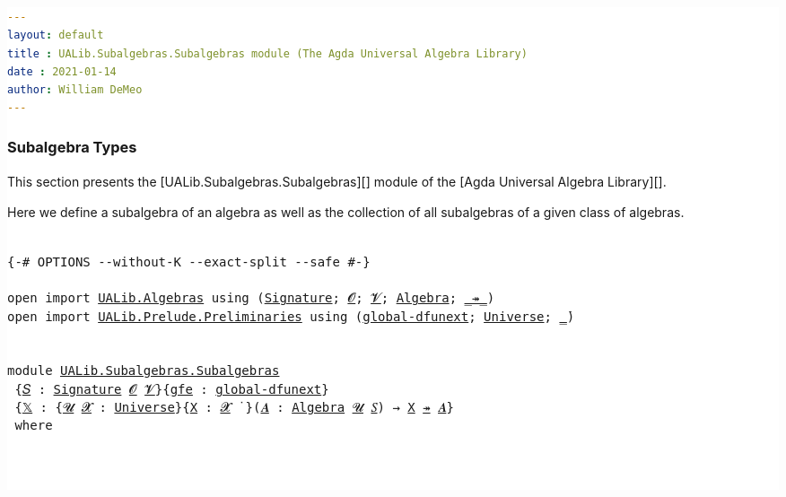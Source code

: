 ```yaml
---
layout: default
title : UALib.Subalgebras.Subalgebras module (The Agda Universal Algebra Library)
date : 2021-01-14
author: William DeMeo
---
```


### <a id="subalgebra-types">Subalgebra Types</a>

This section presents the [UALib.Subalgebras.Subalgebras][] module of the [Agda Universal Algebra Library][].

Here we define a subalgebra of an algebra as well as the collection of all subalgebras of a given class of algebras.

<pre class="Agda">

<a id="442" class="Symbol">{-#</a> <a id="446" class="Keyword">OPTIONS</a> <a id="454" class="Pragma">--without-K</a> <a id="466" class="Pragma">--exact-split</a> <a id="480" class="Pragma">--safe</a> <a id="487" class="Symbol">#-}</a>

<a id="492" class="Keyword">open</a> <a id="497" class="Keyword">import</a> <a id="504" href="UALib.Algebras.html" class="Module">UALib.Algebras</a> <a id="519" class="Keyword">using</a> <a id="525" class="Symbol">(</a><a id="526" href="UALib.Algebras.Signatures.html#802" class="Function">Signature</a><a id="535" class="Symbol">;</a> <a id="537" href="universes.html#613" class="Generalizable">𝓞</a><a id="538" class="Symbol">;</a> <a id="540" href="universes.html#617" class="Generalizable">𝓥</a><a id="541" class="Symbol">;</a> <a id="543" href="UALib.Algebras.Algebras.html#1471" class="Function">Algebra</a><a id="550" class="Symbol">;</a> <a id="552" href="UALib.Algebras.Lifts.html#4574" class="Function Operator">_↠_</a><a id="555" class="Symbol">)</a>
<a id="557" class="Keyword">open</a> <a id="562" class="Keyword">import</a> <a id="569" href="UALib.Prelude.Preliminaries.html" class="Module">UALib.Prelude.Preliminaries</a> <a id="597" class="Keyword">using</a> <a id="603" class="Symbol">(</a><a id="604" href="MGS-Subsingleton-Theorems.html#3468" class="Function">global-dfunext</a><a id="618" class="Symbol">;</a> <a id="620" href="universes.html#551" class="Postulate">Universe</a><a id="628" class="Symbol">;</a> <a id="630" href="universes.html#758" class="Function Operator">_̇</a><a id="632" class="Symbol">)</a>


<a id="636" class="Keyword">module</a> <a id="643" href="UALib.Subalgebras.Subalgebras.html" class="Module">UALib.Subalgebras.Subalgebras</a>
 <a id="674" class="Symbol">{</a><a id="675" href="UALib.Subalgebras.Subalgebras.html#675" class="Bound">𝑆</a> <a id="677" class="Symbol">:</a> <a id="679" href="UALib.Algebras.Signatures.html#802" class="Function">Signature</a> <a id="689" href="universes.html#613" class="Generalizable">𝓞</a> <a id="691" href="universes.html#617" class="Generalizable">𝓥</a><a id="692" class="Symbol">}{</a><a id="694" href="UALib.Subalgebras.Subalgebras.html#694" class="Bound">gfe</a> <a id="698" class="Symbol">:</a> <a id="700" href="MGS-Subsingleton-Theorems.html#3468" class="Function">global-dfunext</a><a id="714" class="Symbol">}</a>
 <a id="717" class="Symbol">{</a><a id="718" href="UALib.Subalgebras.Subalgebras.html#718" class="Bound">𝕏</a> <a id="720" class="Symbol">:</a> <a id="722" class="Symbol">{</a><a id="723" href="UALib.Subalgebras.Subalgebras.html#723" class="Bound">𝓤</a> <a id="725" href="UALib.Subalgebras.Subalgebras.html#725" class="Bound">𝓧</a> <a id="727" class="Symbol">:</a> <a id="729" href="universes.html#551" class="Postulate">Universe</a><a id="737" class="Symbol">}{</a><a id="739" href="UALib.Subalgebras.Subalgebras.html#739" class="Bound">X</a> <a id="741" class="Symbol">:</a> <a id="743" href="UALib.Subalgebras.Subalgebras.html#725" class="Bound">𝓧</a> <a id="745" href="universes.html#758" class="Function Operator">̇</a> <a id="747" class="Symbol">}(</a><a id="749" href="UALib.Subalgebras.Subalgebras.html#749" class="Bound">𝑨</a> <a id="751" class="Symbol">:</a> <a id="753" href="UALib.Algebras.Algebras.html#1471" class="Function">Algebra</a> <a id="761" href="UALib.Subalgebras.Subalgebras.html#723" class="Bound">𝓤</a> <a id="763" href="UALib.Subalgebras.Subalgebras.html#675" class="Bound">𝑆</a><a id="764" class="Symbol">)</a> <a id="766" class="Symbol">→</a> <a id="768" href="UALib.Subalgebras.Subalgebras.html#739" class="Bound">X</a> <a id="770" href="UALib.Algebras.Lifts.html#4574" class="Function Operator">↠</a> <a id="772" href="UALib.Subalgebras.Subalgebras.html#749" class="Bound">𝑨</a><a id="773" class="Symbol">}</a>
 <a id="776" class="Keyword">where</a>
